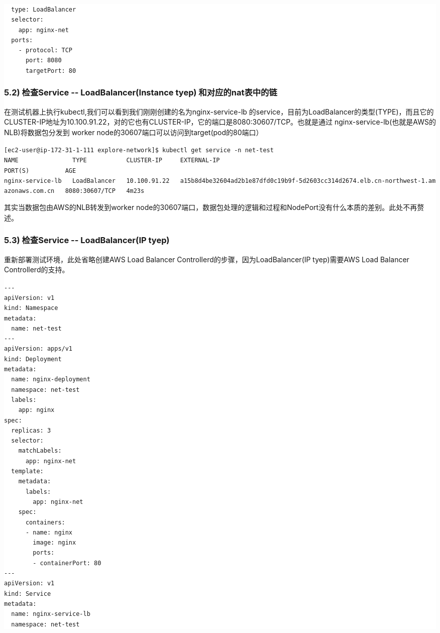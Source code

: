 ```
  type: LoadBalancer
  selector:
    app: nginx-net
  ports:
    - protocol: TCP
      port: 8080
      targetPort: 80
```


### 5.2) 检查Service -- LoadBalancer(Instance tyep) 和对应的nat表中的链
在测试机器上执行kubectl,我们可以看到我们刚刚创建的名为nginx-service-lb 的service，目前为LoadBalancer的类型(TYPE)，而且它的CLUSTER-IP地址为10.100.91.22，对的它也有CLUSTER-IP，它的端口是8080:30607/TCP。也就是通过 nginx-service-lb(也就是AWS的NLB)将数据包分发到 worker node的30607端口可以访问到target(pod的80端口）

```
[ec2-user@ip-172-31-1-111 explore-network]$ kubectl get service -n net-test
NAME               TYPE           CLUSTER-IP     EXTERNAL-IP                                                                             PORT(S)          AGE
nginx-service-lb   LoadBalancer   10.100.91.22   a15b8d4be32604ad2b1e87dfd0c19b9f-5d2603cc314d2674.elb.cn-northwest-1.amazonaws.com.cn   8080:30607/TCP   4m23s
```

其实当数据包由AWS的NLB转发到worker node的30607端口，数据包处理的逻辑和过程和NodePort没有什么本质的差别。此处不再赘述。

### 5.3) 检查Service -- LoadBalancer(IP tyep) 
重新部署测试环境，此处省略创建AWS Load Balancer Controllerd的步骤，因为LoadBalancer(IP tyep)需要AWS Load Balancer Controllerd的支持。

```
---
apiVersion: v1
kind: Namespace
metadata:
  name: net-test
---
apiVersion: apps/v1
kind: Deployment
metadata:
  name: nginx-deployment
  namespace: net-test
  labels:
    app: nginx
spec:
  replicas: 3
  selector:
    matchLabels:
      app: nginx-net
  template:
    metadata:
      labels:
        app: nginx-net
    spec:
      containers:
      - name: nginx
        image: nginx
        ports:
        - containerPort: 80
---
apiVersion: v1
kind: Service
metadata:
  name: nginx-service-lb
  namespace: net-test
```